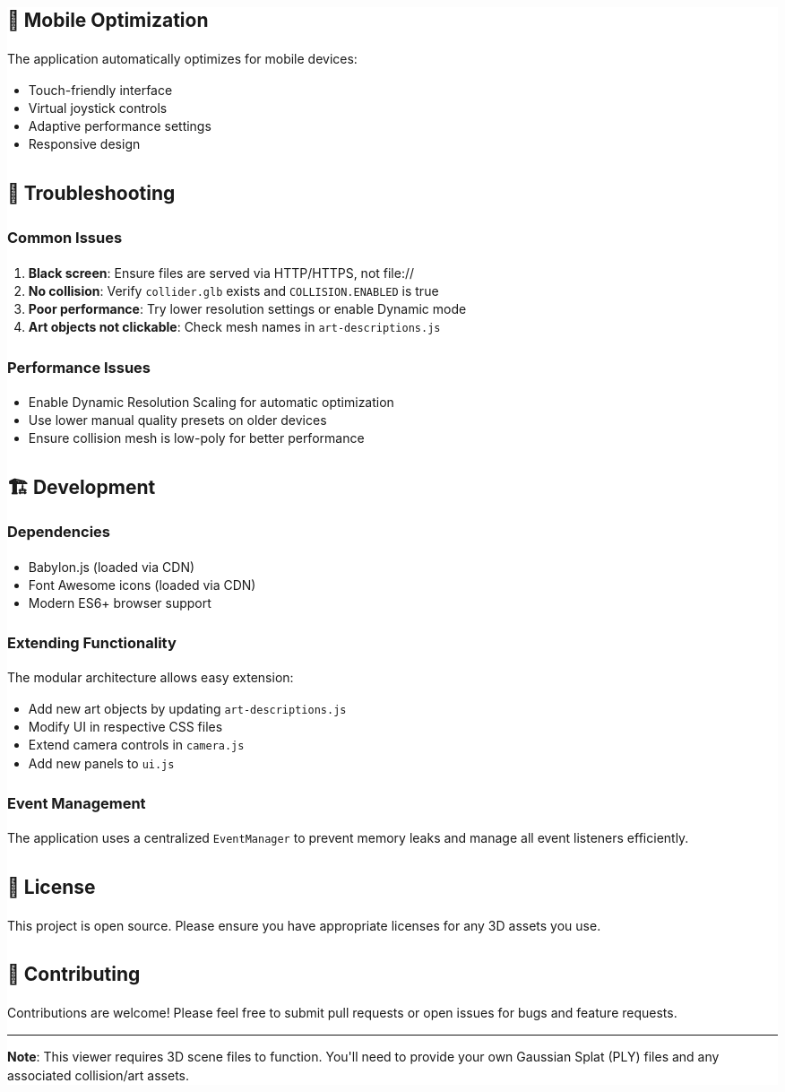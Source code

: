 ## 📱 Mobile Optimization

The application automatically optimizes for mobile devices:
- Touch-friendly interface
- Virtual joystick controls
- Adaptive performance settings
- Responsive design

## 🐛 Troubleshooting

### Common Issues
1. **Black screen**: Ensure files are served via HTTP/HTTPS, not file://
2. **No collision**: Verify `collider.glb` exists and `COLLISION.ENABLED` is true
3. **Poor performance**: Try lower resolution settings or enable Dynamic mode
4. **Art objects not clickable**: Check mesh names in `art-descriptions.js`

### Performance Issues
- Enable Dynamic Resolution Scaling for automatic optimization
- Use lower manual quality presets on older devices
- Ensure collision mesh is low-poly for better performance

## 🏗️ Development

### Dependencies
- Babylon.js (loaded via CDN)
- Font Awesome icons (loaded via CDN)
- Modern ES6+ browser support

### Extending Functionality
The modular architecture allows easy extension:
- Add new art objects by updating `art-descriptions.js`
- Modify UI in respective CSS files
- Extend camera controls in `camera.js`
- Add new panels to `ui.js`

### Event Management
The application uses a centralized `EventManager` to prevent memory leaks and manage all event listeners efficiently.

## 📄 License

This project is open source. Please ensure you have appropriate licenses for any 3D assets you use.

## 🤝 Contributing

Contributions are welcome! Please feel free to submit pull requests or open issues for bugs and feature requests.

---

**Note**: This viewer requires 3D scene files to function. You'll need to provide your own Gaussian Splat (PLY) files and any associated collision/art assets.

